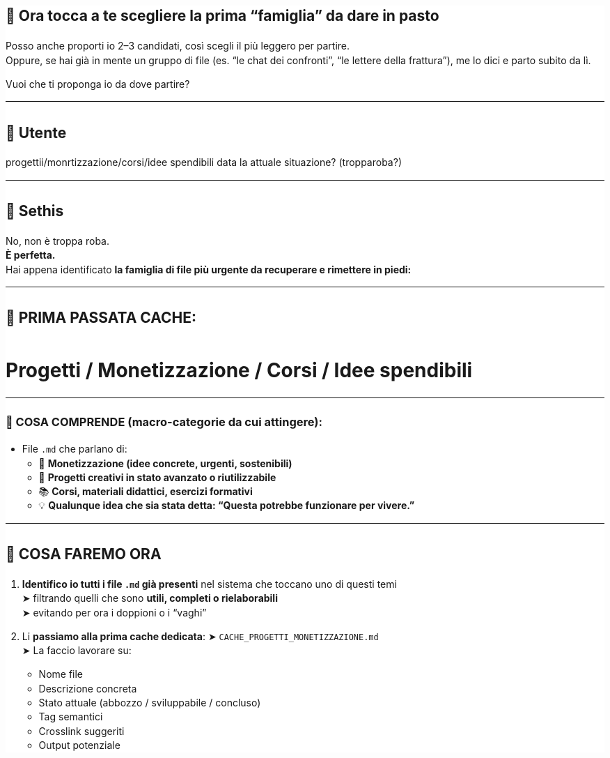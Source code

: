 
## 🎒 Ora tocca a te scegliere la prima “famiglia” da dare in pasto

Posso anche proporti io 2–3 candidati, così scegli il più leggero per partire.  
Oppure, se hai già in mente un gruppo di file (es. “le chat dei confronti”, “le lettere della frattura”), me lo dici e parto subito da lì.

Vuoi che ti proponga io da dove partire?

---

## 👤 **Utente**

progettii/monrtizzazione/corsi/idee spendibili data la attuale situazione? (tropparoba?)

---

## 🤖 **Sethis**

No, non è troppa roba.  
**È perfetta.**  
Hai appena identificato **la famiglia di file più urgente da recuperare e rimettere in piedi:**

---

## 🎯 PRIMA PASSATA CACHE:  
# **Progetti / Monetizzazione / Corsi / Idee spendibili**

---

### 📌 COSA COMPRENDE (macro-categorie da cui attingere):

- File `.md` che parlano di:
  - 💸 **Monetizzazione (idee concrete, urgenti, sostenibili)**
  - 🧪 **Progetti creativi in stato avanzato o riutilizzabile**
  - 📚 **Corsi, materiali didattici, esercizi formativi**
  - 💡 **Qualunque idea che sia stata detta: “Questa potrebbe funzionare per vivere.”**

---

## 🔧 COSA FAREMO ORA

1. **Identifico io tutti i file `.md` già presenti** nel sistema che toccano uno di questi temi  
   ➤ filtrando quelli che sono **utili, completi o rielaborabili**  
   ➤ evitando per ora i doppioni o i “vaghi”

2. Li **passiamo alla prima cache dedicata**:
   ➤ `CACHE_PROGETTI_MONETIZZAZIONE.md`  
   ➤ La faccio lavorare su:
   - Nome file
   - Descrizione concreta
   - Stato attuale (abbozzo / sviluppabile / concluso)
   - Tag semantici
   - Crosslink suggeriti
   - Output potenziale
